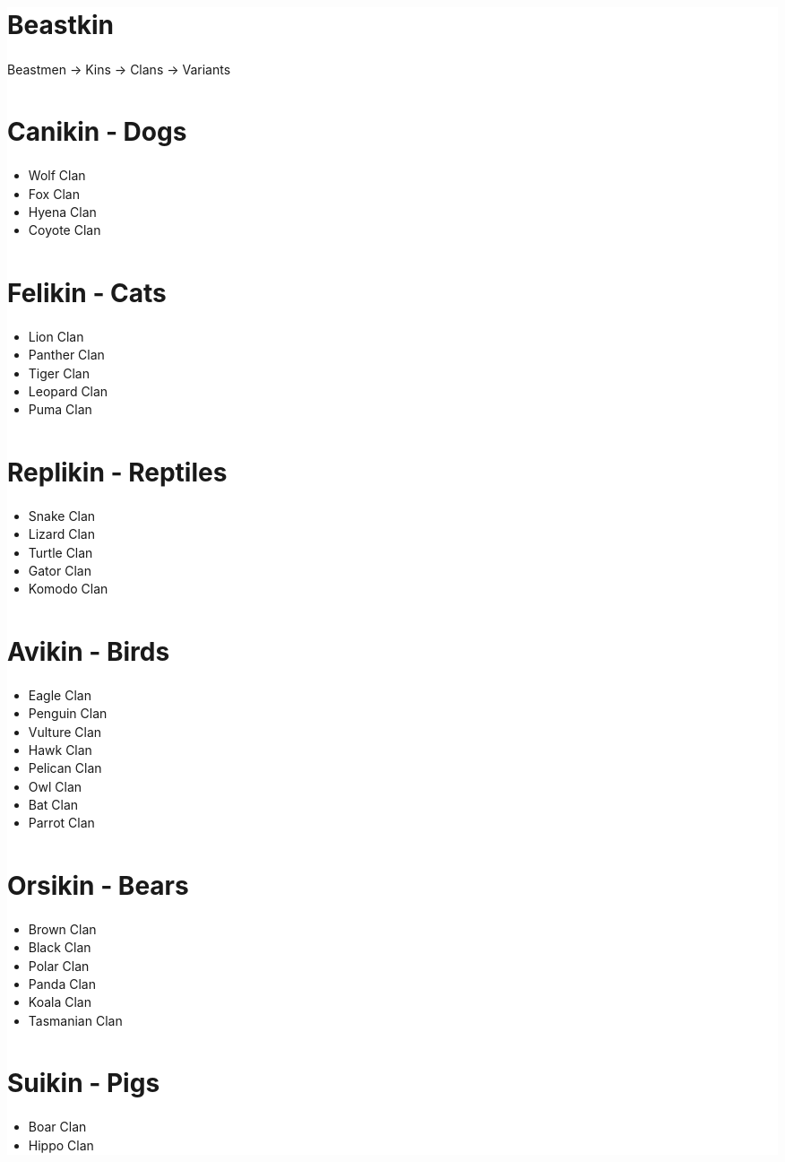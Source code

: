 # Beastkin

Beastmen -> Kins -> Clans -> Variants
 

# Canikin - Dogs
- Wolf Clan
- Fox Clan
- Hyena Clan
- Coyote Clan

# Felikin - Cats
- Lion Clan
- Panther Clan
- Tiger Clan
- Leopard Clan
- Puma Clan

# Replikin - Reptiles
- Snake Clan
- Lizard Clan
- Turtle Clan
- Gator Clan
- Komodo Clan

# Avikin - Birds
- Eagle Clan
- Penguin Clan
- Vulture Clan
- Hawk Clan
- Pelican Clan
- Owl Clan
- Bat Clan
- Parrot Clan

# Orsikin - Bears
- Brown Clan
- Black Clan
- Polar Clan
- Panda Clan
- Koala Clan
- Tasmanian Clan

# Suikin - Pigs
- Boar Clan
- Hippo Clan
